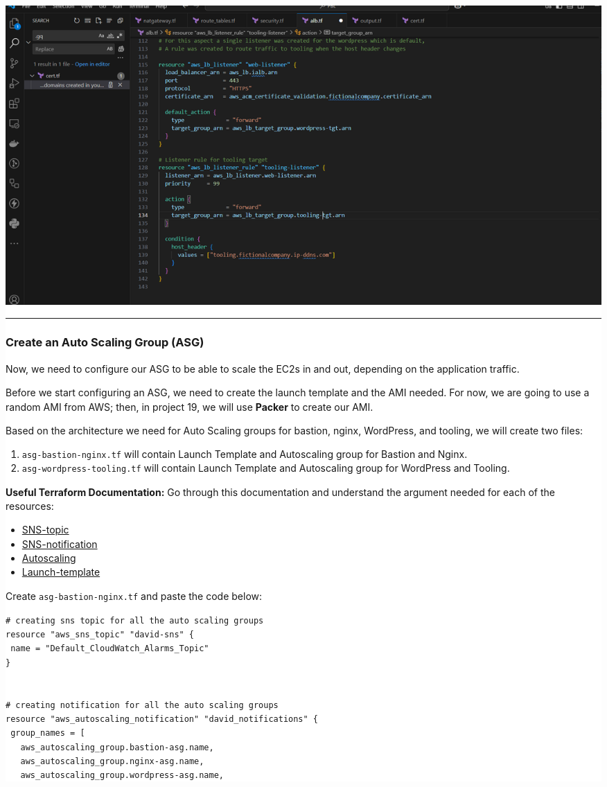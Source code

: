 
![AWS Solution](./self_study/images/xm.png)

---
### Create an Auto Scaling Group (ASG)

Now, we need to configure our ASG to be able to scale the EC2s in and out, depending on the application traffic.

Before we start configuring an ASG, we need to create the launch template and the AMI needed. For now, we are going to use a random AMI from AWS; then, in project 19, we will use **Packer** to create our AMI.

Based on the architecture we need for Auto Scaling groups for bastion, nginx, WordPress, and tooling, we will create two files:
1. `asg-bastion-nginx.tf` will contain Launch Template and Autoscaling group for Bastion and Nginx.
2. `asg-wordpress-tooling.tf` will contain Launch Template and Autoscaling group for WordPress and Tooling.

**Useful Terraform Documentation:** Go through this documentation and understand the argument needed for each of the resources:
- [SNS-topic](https://registry.terraform.io/providers/hashicorp/aws/latest/docs/resources/sns_topic)
- [SNS-notification](https://registry.terraform.io/providers/hashicorp/aws/latest/docs/resources/autoscaling_notification)
- [Autoscaling](https://registry.terraform.io/providers/hashicorp/aws/latest/docs/resources/autoscaling_group)
- [Launch-template](https://registry.terraform.io/providers/hashicorp/aws/latest/docs/resources/launch_template)

Create `asg-bastion-nginx.tf` and paste the code below:
```hcl
# creating sns topic for all the auto scaling groups
resource "aws_sns_topic" "david-sns" {
 name = "Default_CloudWatch_Alarms_Topic"
}


# creating notification for all the auto scaling groups
resource "aws_autoscaling_notification" "david_notifications" {
 group_names = [
   aws_autoscaling_group.bastion-asg.name,
   aws_autoscaling_group.nginx-asg.name,
   aws_autoscaling_group.wordpress-asg.name,
```